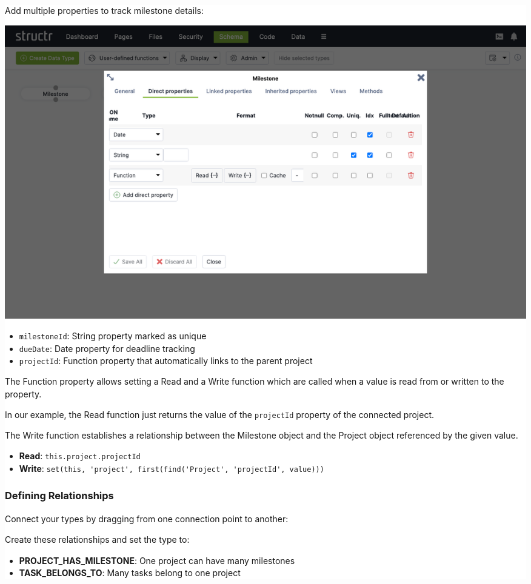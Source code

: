 
Add multiple properties to track milestone details:

![Milestone Properties](schema_added-Milestone-properties.png)

- `milestoneId`: String property marked as unique
- `dueDate`: Date property for deadline tracking
- `projectId`: Function property that automatically links to the parent project

The Function property allows setting a Read and a Write function which are called when a value is read from or written to the property.

In our example, the Read function just returns the value of the `projectId` property of the connected project.

The Write function establishes a relationship between the Milestone object and the Project object referenced by the given value.

- **Read**: `this.project.projectId`
- **Write**: `set(this, 'project', first(find('Project', 'projectId', value)))`

### Defining Relationships

Connect your types by dragging from one connection point to another:

Create these relationships and set the type to:

- **PROJECT\_HAS\_MILESTONE**: One project can have many milestones
- **TASK\_BELONGS\_TO**: Many tasks belong to one project
